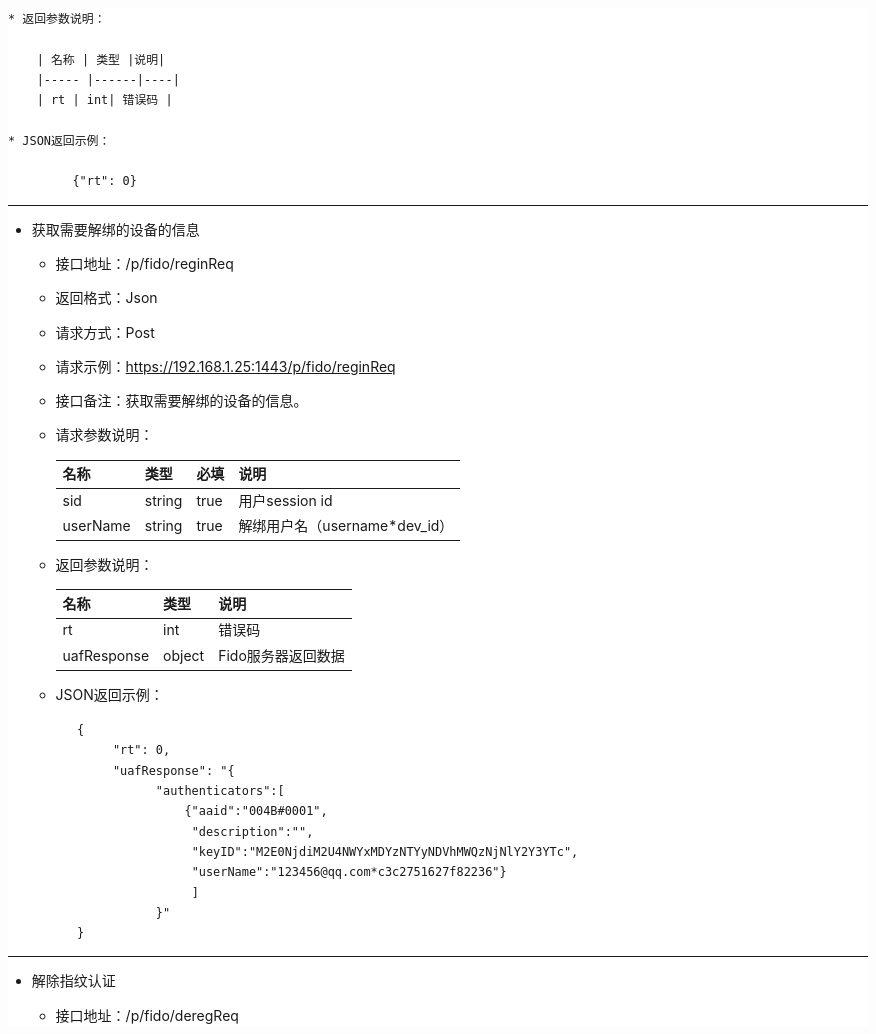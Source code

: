 
    * 返回参数说明：

        | 名称 | 类型 |说明|
        |----- |------|----|
        | rt | int| 错误码 |

    * JSON返回示例：
        
             {"rt": 0}
        
---
* <span id = "reginReq"> 获取需要解绑的设备的信息 </span>

    * 接口地址：/p/fido/reginReq

    * 返回格式：Json

    * 请求方式：Post

    * 请求示例：https://192.168.1.25:1443/p/fido/reginReq

    * 接口备注：获取需要解绑的设备的信息。

    * 请求参数说明：

        | 名称 | 类型 | 必填 |说明|
        |----- |------| ---- |----|
        |sid | string |true|用户session id|
        |userName | string |true|解绑用户名（username*dev_id）|

    * 返回参数说明：

        | 名称 | 类型 |说明|
        |----- |------|----|
        | rt | int| 错误码 |
        | uafResponse | object| Fido服务器返回数据 |

    * JSON返回示例：
        
             {
                  "rt": 0,
                  "uafResponse": "{
                  		"authenticators":[
                  			{"aaid":"004B#0001",
                  			 "description":"",
                  			 "keyID":"M2E0NjdiM2U4NWYxMDYzNTYyNDVhMWQzNjNlY2Y3YTc",
                  			 "userName":"123456@qq.com*c3c2751627f82236"}
                  			 ]
                  		}"
             }
        
---
* <span id = "deregReq"> 解除指纹认证 </span>

    * 接口地址：/p/fido/deregReq
